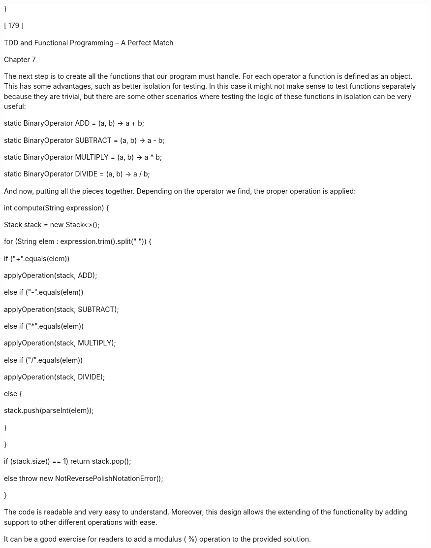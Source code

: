 }

[ 179 ]

TDD and Functional Programming – A Perfect Match

Chapter 7

The next step is to create all the functions that our program must handle. For each operator a function is defined as an object. This has some advantages, such as better isolation for testing. In this case it might not make sense to test functions separately because they are trivial, but there are some other scenarios where testing the logic of these functions in isolation can be very useful:

static BinaryOperator<Integer> ADD = (a, b) -> a + b;

static BinaryOperator<Integer> SUBTRACT = (a, b) -> a - b;

static BinaryOperator<Integer> MULTIPLY = (a, b) -> a * b;

static BinaryOperator<Integer> DIVIDE = (a, b) -> a / b;

And now, putting all the pieces together. Depending on the operator we find, the proper operation is applied:

int compute(String expression) {

Stack<Integer> stack = new Stack<>();

for (String elem : expression.trim().split(" ")) {

if ("+".equals(elem))

applyOperation(stack, ADD);

else if ("-".equals(elem))

applyOperation(stack, SUBTRACT);

else if ("*".equals(elem))

applyOperation(stack, MULTIPLY);

else if ("/".equals(elem))

applyOperation(stack, DIVIDE);

else {

stack.push(parseInt(elem));

}

}

if (stack.size() == 1) return stack.pop();

else throw new NotReversePolishNotationError();

}

The code is readable and very easy to understand. Moreover, this design allows the extending of the functionality by adding support to other different operations with ease.

It can be a good exercise for readers to add a modulus ( %) operation to the provided solution.
